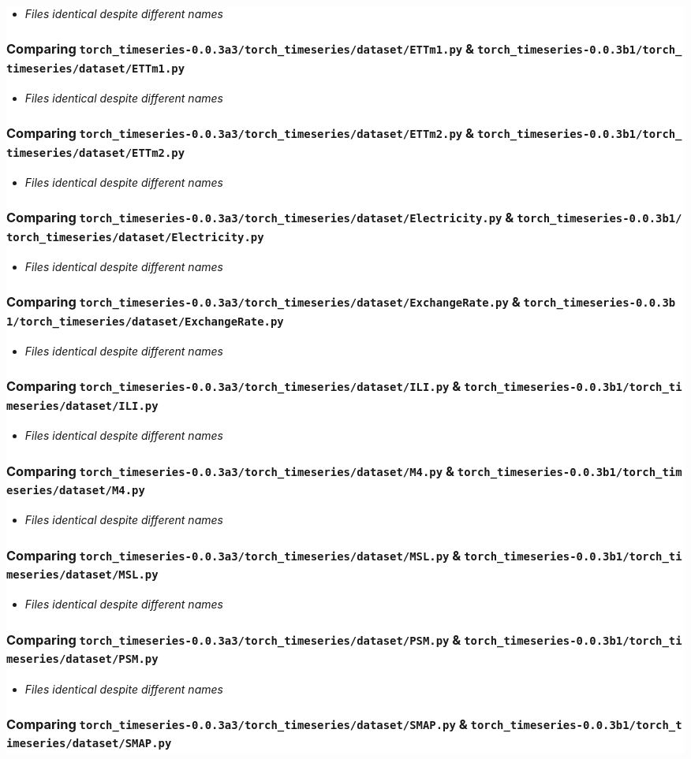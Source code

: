  * *Files identical despite different names*

### Comparing `torch_timeseries-0.0.3a3/torch_timeseries/dataset/ETTm1.py` & `torch_timeseries-0.0.3b1/torch_timeseries/dataset/ETTm1.py`

 * *Files identical despite different names*

### Comparing `torch_timeseries-0.0.3a3/torch_timeseries/dataset/ETTm2.py` & `torch_timeseries-0.0.3b1/torch_timeseries/dataset/ETTm2.py`

 * *Files identical despite different names*

### Comparing `torch_timeseries-0.0.3a3/torch_timeseries/dataset/Electricity.py` & `torch_timeseries-0.0.3b1/torch_timeseries/dataset/Electricity.py`

 * *Files identical despite different names*

### Comparing `torch_timeseries-0.0.3a3/torch_timeseries/dataset/ExchangeRate.py` & `torch_timeseries-0.0.3b1/torch_timeseries/dataset/ExchangeRate.py`

 * *Files identical despite different names*

### Comparing `torch_timeseries-0.0.3a3/torch_timeseries/dataset/ILI.py` & `torch_timeseries-0.0.3b1/torch_timeseries/dataset/ILI.py`

 * *Files identical despite different names*

### Comparing `torch_timeseries-0.0.3a3/torch_timeseries/dataset/M4.py` & `torch_timeseries-0.0.3b1/torch_timeseries/dataset/M4.py`

 * *Files identical despite different names*

### Comparing `torch_timeseries-0.0.3a3/torch_timeseries/dataset/MSL.py` & `torch_timeseries-0.0.3b1/torch_timeseries/dataset/MSL.py`

 * *Files identical despite different names*

### Comparing `torch_timeseries-0.0.3a3/torch_timeseries/dataset/PSM.py` & `torch_timeseries-0.0.3b1/torch_timeseries/dataset/PSM.py`

 * *Files identical despite different names*

### Comparing `torch_timeseries-0.0.3a3/torch_timeseries/dataset/SMAP.py` & `torch_timeseries-0.0.3b1/torch_timeseries/dataset/SMAP.py`
